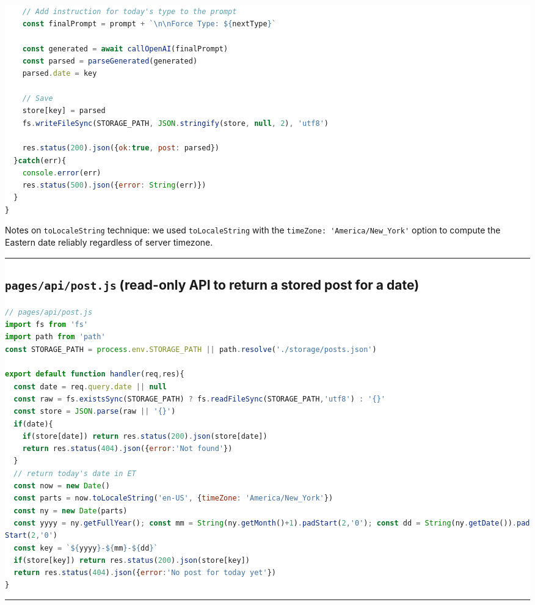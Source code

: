 ```js
    // Add instruction for today's type to the prompt
    const finalPrompt = prompt + `\n\nForce Type: ${nextType}`

    const generated = await callOpenAI(finalPrompt)
    const parsed = parseGenerated(generated)
    parsed.date = key

    // Save
    store[key] = parsed
    fs.writeFileSync(STORAGE_PATH, JSON.stringify(store, null, 2), 'utf8')

    res.status(200).json({ok:true, post: parsed})
  }catch(err){
    console.error(err)
    res.status(500).json({error: String(err)})
  }
}
```

Notes on `toLocaleString` technique: we used `toLocaleString` with the `timeZone: 'America/New_York'` option to compute the Eastern date reliably regardless of server timezone.

---

## `pages/api/post.js` (read-only API to return a stored post for a date)

```js
// pages/api/post.js
import fs from 'fs'
import path from 'path'
const STORAGE_PATH = process.env.STORAGE_PATH || path.resolve('./storage/posts.json')

export default function handler(req,res){
  const date = req.query.date || null
  const raw = fs.existsSync(STORAGE_PATH) ? fs.readFileSync(STORAGE_PATH,'utf8') : '{}'
  const store = JSON.parse(raw || '{}')
  if(date){
    if(store[date]) return res.status(200).json(store[date])
    return res.status(404).json({error:'Not found'})
  }
  // return today's date in ET
  const now = new Date()
  const parts = now.toLocaleString('en-US', {timeZone: 'America/New_York'})
  const ny = new Date(parts)
  const yyyy = ny.getFullYear(); const mm = String(ny.getMonth()+1).padStart(2,'0'); const dd = String(ny.getDate()).padStart(2,'0')
  const key = `${yyyy}-${mm}-${dd}`
  if(store[key]) return res.status(200).json(store[key])
  return res.status(404).json({error:'No post for today yet'})
}
```

---